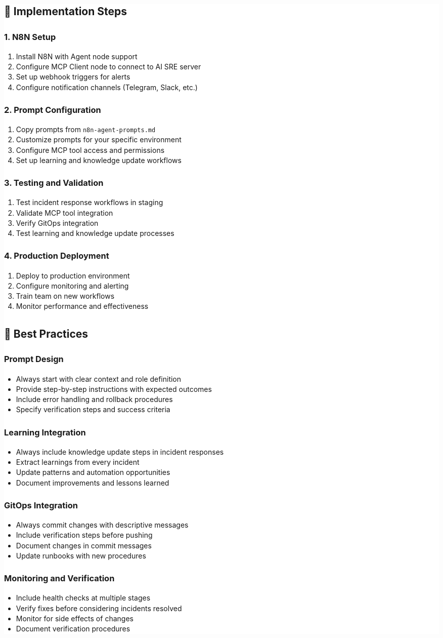## 🎯 Implementation Steps

### **1. N8N Setup**
1. Install N8N with Agent node support
2. Configure MCP Client node to connect to AI SRE server
3. Set up webhook triggers for alerts
4. Configure notification channels (Telegram, Slack, etc.)

### **2. Prompt Configuration**
1. Copy prompts from `n8n-agent-prompts.md`
2. Customize prompts for your specific environment
3. Configure MCP tool access and permissions
4. Set up learning and knowledge update workflows

### **3. Testing and Validation**
1. Test incident response workflows in staging
2. Validate MCP tool integration
3. Verify GitOps integration
4. Test learning and knowledge update processes

### **4. Production Deployment**
1. Deploy to production environment
2. Configure monitoring and alerting
3. Train team on new workflows
4. Monitor performance and effectiveness

## 🔧 Best Practices

### **Prompt Design**
- Always start with clear context and role definition
- Provide step-by-step instructions with expected outcomes
- Include error handling and rollback procedures
- Specify verification steps and success criteria

### **Learning Integration**
- Always include knowledge update steps in incident responses
- Extract learnings from every incident
- Update patterns and automation opportunities
- Document improvements and lessons learned

### **GitOps Integration**
- Always commit changes with descriptive messages
- Include verification steps before pushing
- Document changes in commit messages
- Update runbooks with new procedures

### **Monitoring and Verification**
- Include health checks at multiple stages
- Verify fixes before considering incidents resolved
- Monitor for side effects of changes
- Document verification procedures
